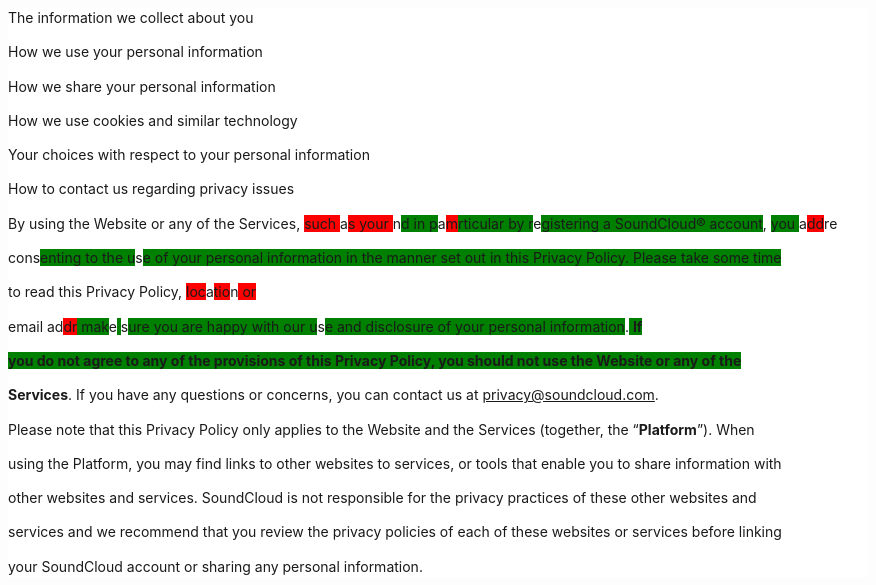 
The information we collect about you


How we use your personal information


How we share your personal information


How we use cookies and similar technology


Your choices with respect to your personal information


How to contact us regarding privacy issues


By using the Website or any of the Services</span>, <span style="background-color: red;">such </span>a<span style="background-color: red;">s your </span>n<span style="background-color: green;">d in p</span>a<span style="background-color: red;">m</span><span style="background-color: green;">rticular by r</span>e<span style="background-color: green;">gistering a SoundCloud® account</span>, <span style="background-color: green;">you </span>a<span style="background-color: red;">dd</span>re<span style="background-color: green;">


con</span>s<span style="background-color: green;">enting to the u</span>s<span style="background-color: green;">e of your personal information in the manner set out in this Privacy Policy. Please take some time


to read this Privacy Policy</span>, <span style="background-color: red;">loc</span>a<span style="background-color: red;">tio</span>n<span style="background-color: red;"> or


email a</span>d<span style="background-color: red;">dr</span><span style="background-color: green;"> mak</span>e<span style="background-color: green;"> </span>s<span style="background-color: green;">ure you are happy with our u</span>s<span style="background-color: green;">e and disclosure of your personal information</span>.<span style="background-color: green;"> **If**</span>


<span style="background-color: green;">**you do not agree to any of the provisions of this Privacy Policy, you should not use the Website or any of the**


**Services**. If you have any questions or concerns, you can contact us at privacy@soundcloud.com.


Please note that this Privacy Policy only applies to the Website and the Services (together, the “**Platform**”). When


using the Platform, you may find links to other websites to services, or tools that enable you to share information with


other websites and services. SoundCloud is not responsible for the privacy practices of these other websites and


services and we recommend that you review the privacy policies of each of these websites or services before linking


your SoundCloud account or sharing any personal information.
